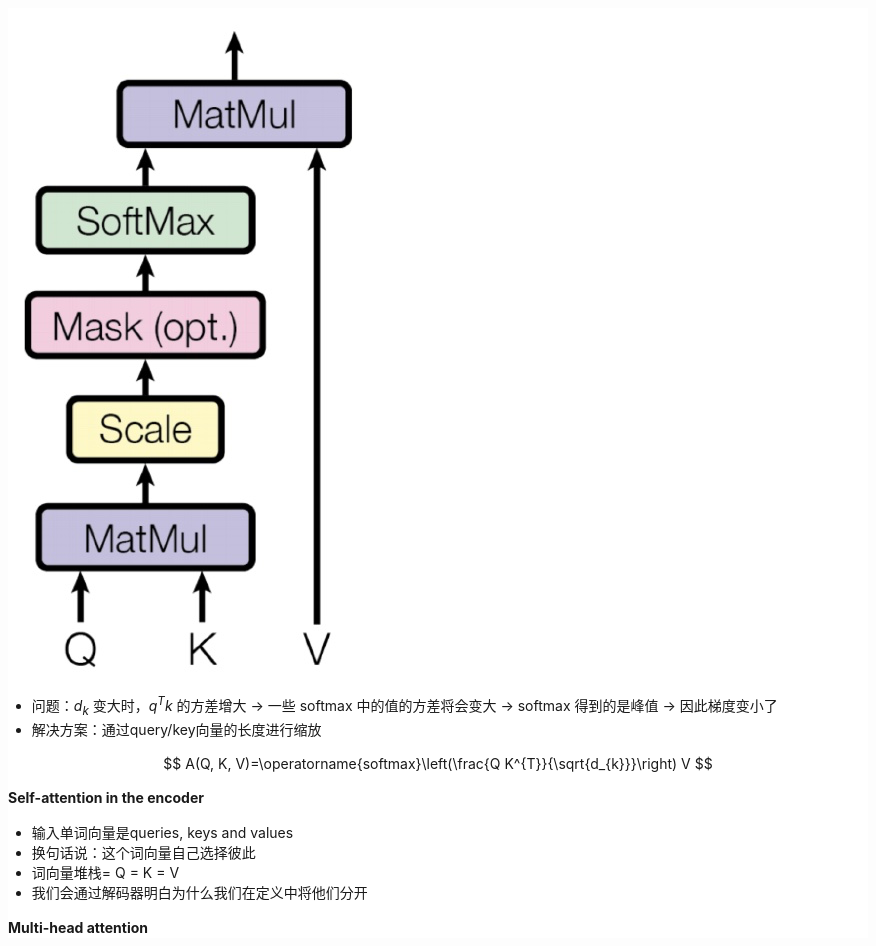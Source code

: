 ![image-20190711200810675](imgs/image-20190711200810675.png)

-   问题：$d_k$ 变大时，$q^Tk$ 的方差增大 $\to$ 一些 softmax 中的值的方差将会变大 $\to$ softmax 得到的是峰值 $\to$ 因此梯度变小了
-   解决方案：通过query/key向量的长度进行缩放

$$
A(Q, K, V)=\operatorname{softmax}\left(\frac{Q K^{T}}{\sqrt{d_{k}}}\right) V
$$

**Self-attention in the encoder**

-   输入单词向量是queries, keys and values
-   换句话说：这个词向量自己选择彼此
-   词向量堆栈= Q = K = V
-   我们会通过解码器明白为什么我们在定义中将他们分开

**Multi-head attention**
